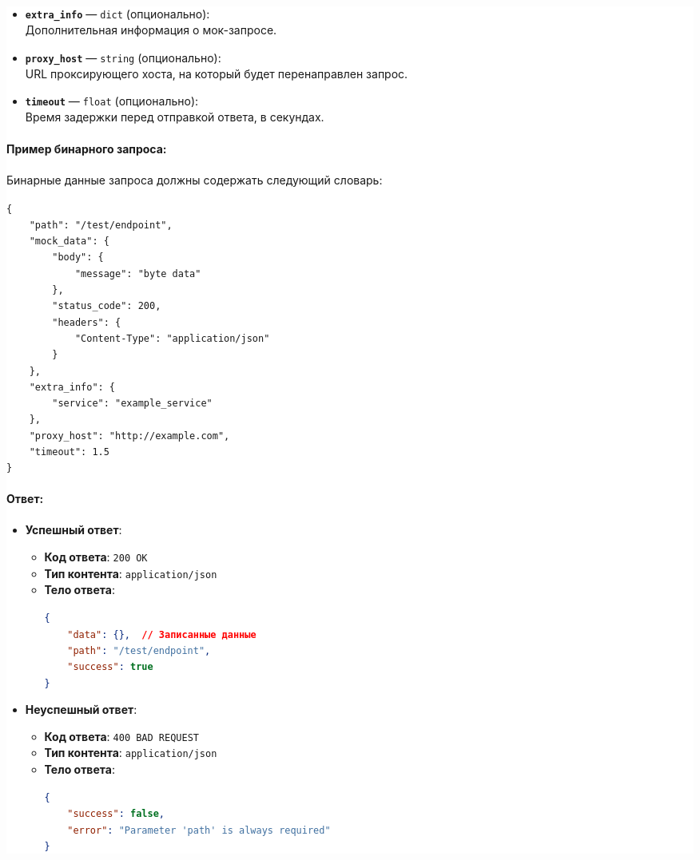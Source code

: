   - **`extra_info`** — `dict` (опционально):  
    Дополнительная информация о мок-запросе.

  - **`proxy_host`** — `string` (опционально):  
    URL проксирующего хоста, на который будет перенаправлен запрос.

  - **`timeout`** — `float` (опционально):  
    Время задержки перед отправкой ответа, в секундах.

#### Пример бинарного запроса:
Бинарные данные запроса должны содержать следующий словарь:

```
{
    "path": "/test/endpoint",
    "mock_data": {
        "body": {
            "message": "byte data"
        },
        "status_code": 200,
        "headers": {
            "Content-Type": "application/json"
        }
    },
    "extra_info": {
        "service": "example_service"
    },
    "proxy_host": "http://example.com",
    "timeout": 1.5
}
```

#### Ответ:

- **Успешный ответ**:
  - **Код ответа**: `200 OK`
  - **Тип контента**: `application/json`
  - **Тело ответа**:
    ```json
    {
        "data": {},  // Записанные данные
        "path": "/test/endpoint",
        "success": true
    }
    ```

- **Неуспешный ответ**:
  - **Код ответа**: `400 BAD REQUEST`
  - **Тип контента**: `application/json`
  - **Тело ответа**:
    ```json
    {
        "success": false,
        "error": "Parameter 'path' is always required"
    }
    ```
